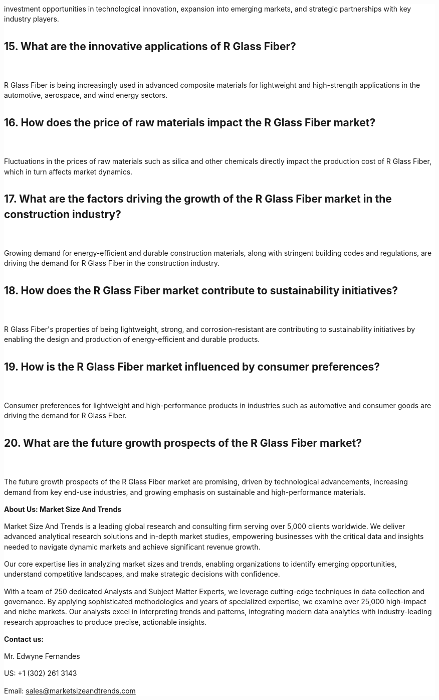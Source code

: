 investment opportunities in technological innovation, expansion into emerging markets, and strategic partnerships with key industry players.</p><h2>15. What are the innovative applications of R Glass Fiber?</h2><p>&nbsp;</p><p>R Glass Fiber is being increasingly used in advanced composite materials for lightweight and high-strength applications in the automotive, aerospace, and wind energy sectors.</p><h2>16. How does the price of raw materials impact the R Glass Fiber market?</h2><p>&nbsp;</p><p>Fluctuations in the prices of raw materials such as silica and other chemicals directly impact the production cost of R Glass Fiber, which in turn affects market dynamics.</p><h2>17. What are the factors driving the growth of the R Glass Fiber market in the construction industry?</h2><p>&nbsp;</p><p>Growing demand for energy-efficient and durable construction materials, along with stringent building codes and regulations, are driving the demand for R Glass Fiber in the construction industry.</p><h2>18. How does the R Glass Fiber market contribute to sustainability initiatives?</h2><p>&nbsp;</p><p>R Glass Fiber's properties of being lightweight, strong, and corrosion-resistant are contributing to sustainability initiatives by enabling the design and production of energy-efficient and durable products.</p><h2>19. How is the R Glass Fiber market influenced by consumer preferences?</h2><p>&nbsp;</p><p>Consumer preferences for lightweight and high-performance products in industries such as automotive and consumer goods are driving the demand for R Glass Fiber.</p><h2>20. What are the future growth prospects of the R Glass Fiber market?</h2><p>&nbsp;</p><p>The future growth prospects of the R Glass Fiber market are promising, driven by technological advancements, increasing demand from key end-use industries, and growing emphasis on sustainable and high-performance materials.</p></body></html></p><p><strong>About Us:&nbsp;Market Size And Trends</strong></p><p>Market Size And Trends&nbsp;is a leading global research and consulting firm serving over 5,000 clients worldwide. We deliver advanced analytical research solutions and in-depth market studies, empowering businesses with the critical data and insights needed to navigate dynamic markets and achieve significant revenue growth.</p><p>Our core expertise lies in analyzing market sizes and trends, enabling organizations to identify emerging opportunities, understand competitive landscapes, and make strategic decisions with confidence.</p><p>With a team of 250 dedicated Analysts and Subject Matter Experts, we leverage cutting-edge techniques in data collection and governance. By applying sophisticated methodologies and years of specialized expertise, we examine over 25,000 high-impact and niche markets. Our analysts excel in interpreting trends and patterns, integrating modern data analytics with industry-leading research approaches to produce precise, actionable insights.</p><p><strong>Contact us:</strong></p><p>Mr. Edwyne Fernandes</p><p>US: +1 (302) 261 3143</p><p>Email: <a href="mailto:sales@marketsizeandtrends.com">sales@marketsizeandtrends.com</a>&nbsp;</p>
